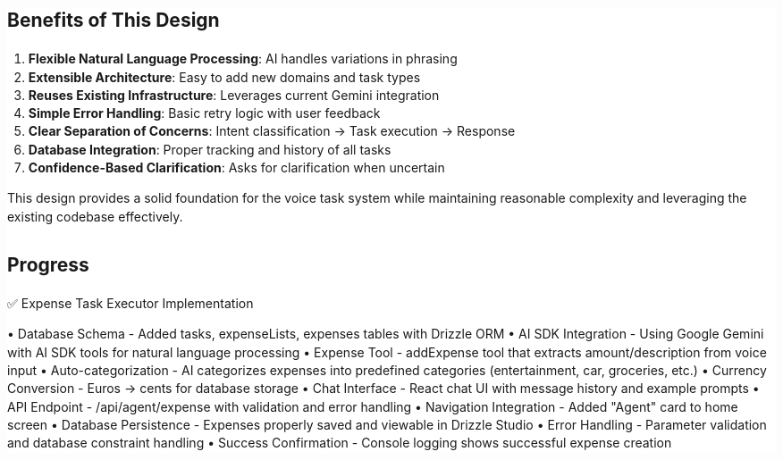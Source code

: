 ## Benefits of This Design

1. **Flexible Natural Language Processing**: AI handles variations in phrasing
2. **Extensible Architecture**: Easy to add new domains and task types
3. **Reuses Existing Infrastructure**: Leverages current Gemini integration
4. **Simple Error Handling**: Basic retry logic with user feedback
5. **Clear Separation of Concerns**: Intent classification → Task execution → Response
6. **Database Integration**: Proper tracking and history of all tasks
7. **Confidence-Based Clarification**: Asks for clarification when uncertain

This design provides a solid foundation for the voice task system while maintaining reasonable complexity and leveraging the existing codebase effectively.


## Progress

✅ Expense Task Executor Implementation

• Database Schema - Added tasks, expenseLists, expenses tables with Drizzle ORM
• AI SDK Integration - Using Google Gemini with AI SDK tools for natural language processing
• Expense Tool - addExpense tool that extracts amount/description from voice input
• Auto-categorization - AI categorizes expenses into predefined categories (entertainment, car, groceries, etc.)
• Currency Conversion - Euros → cents for database storage
• Chat Interface - React chat UI with message history and example prompts
• API Endpoint - /api/agent/expense with validation and error handling
• Navigation Integration - Added "Agent" card to home screen
• Database Persistence - Expenses properly saved and viewable in Drizzle Studio
• Error Handling - Parameter validation and database constraint handling
• Success Confirmation - Console logging shows successful expense creation